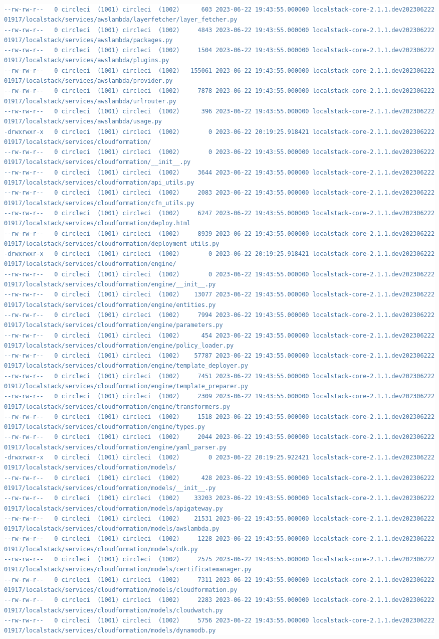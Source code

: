 ```diff
--rw-rw-r--   0 circleci  (1001) circleci  (1002)      603 2023-06-22 19:43:55.000000 localstack-core-2.1.1.dev20230622201917/localstack/services/awslambda/layerfetcher/layer_fetcher.py
--rw-rw-r--   0 circleci  (1001) circleci  (1002)     4843 2023-06-22 19:43:55.000000 localstack-core-2.1.1.dev20230622201917/localstack/services/awslambda/packages.py
--rw-rw-r--   0 circleci  (1001) circleci  (1002)     1504 2023-06-22 19:43:55.000000 localstack-core-2.1.1.dev20230622201917/localstack/services/awslambda/plugins.py
--rw-rw-r--   0 circleci  (1001) circleci  (1002)   155061 2023-06-22 19:43:55.000000 localstack-core-2.1.1.dev20230622201917/localstack/services/awslambda/provider.py
--rw-rw-r--   0 circleci  (1001) circleci  (1002)     7878 2023-06-22 19:43:55.000000 localstack-core-2.1.1.dev20230622201917/localstack/services/awslambda/urlrouter.py
--rw-rw-r--   0 circleci  (1001) circleci  (1002)      396 2023-06-22 19:43:55.000000 localstack-core-2.1.1.dev20230622201917/localstack/services/awslambda/usage.py
-drwxrwxr-x   0 circleci  (1001) circleci  (1002)        0 2023-06-22 20:19:25.918421 localstack-core-2.1.1.dev20230622201917/localstack/services/cloudformation/
--rw-rw-r--   0 circleci  (1001) circleci  (1002)        0 2023-06-22 19:43:55.000000 localstack-core-2.1.1.dev20230622201917/localstack/services/cloudformation/__init__.py
--rw-rw-r--   0 circleci  (1001) circleci  (1002)     3644 2023-06-22 19:43:55.000000 localstack-core-2.1.1.dev20230622201917/localstack/services/cloudformation/api_utils.py
--rw-rw-r--   0 circleci  (1001) circleci  (1002)     2083 2023-06-22 19:43:55.000000 localstack-core-2.1.1.dev20230622201917/localstack/services/cloudformation/cfn_utils.py
--rw-rw-r--   0 circleci  (1001) circleci  (1002)     6247 2023-06-22 19:43:55.000000 localstack-core-2.1.1.dev20230622201917/localstack/services/cloudformation/deploy.html
--rw-rw-r--   0 circleci  (1001) circleci  (1002)     8939 2023-06-22 19:43:55.000000 localstack-core-2.1.1.dev20230622201917/localstack/services/cloudformation/deployment_utils.py
-drwxrwxr-x   0 circleci  (1001) circleci  (1002)        0 2023-06-22 20:19:25.918421 localstack-core-2.1.1.dev20230622201917/localstack/services/cloudformation/engine/
--rw-rw-r--   0 circleci  (1001) circleci  (1002)        0 2023-06-22 19:43:55.000000 localstack-core-2.1.1.dev20230622201917/localstack/services/cloudformation/engine/__init__.py
--rw-rw-r--   0 circleci  (1001) circleci  (1002)    13077 2023-06-22 19:43:55.000000 localstack-core-2.1.1.dev20230622201917/localstack/services/cloudformation/engine/entities.py
--rw-rw-r--   0 circleci  (1001) circleci  (1002)     7994 2023-06-22 19:43:55.000000 localstack-core-2.1.1.dev20230622201917/localstack/services/cloudformation/engine/parameters.py
--rw-rw-r--   0 circleci  (1001) circleci  (1002)      454 2023-06-22 19:43:55.000000 localstack-core-2.1.1.dev20230622201917/localstack/services/cloudformation/engine/policy_loader.py
--rw-rw-r--   0 circleci  (1001) circleci  (1002)    57787 2023-06-22 19:43:55.000000 localstack-core-2.1.1.dev20230622201917/localstack/services/cloudformation/engine/template_deployer.py
--rw-rw-r--   0 circleci  (1001) circleci  (1002)     7451 2023-06-22 19:43:55.000000 localstack-core-2.1.1.dev20230622201917/localstack/services/cloudformation/engine/template_preparer.py
--rw-rw-r--   0 circleci  (1001) circleci  (1002)     2309 2023-06-22 19:43:55.000000 localstack-core-2.1.1.dev20230622201917/localstack/services/cloudformation/engine/transformers.py
--rw-rw-r--   0 circleci  (1001) circleci  (1002)     1518 2023-06-22 19:43:55.000000 localstack-core-2.1.1.dev20230622201917/localstack/services/cloudformation/engine/types.py
--rw-rw-r--   0 circleci  (1001) circleci  (1002)     2044 2023-06-22 19:43:55.000000 localstack-core-2.1.1.dev20230622201917/localstack/services/cloudformation/engine/yaml_parser.py
-drwxrwxr-x   0 circleci  (1001) circleci  (1002)        0 2023-06-22 20:19:25.922421 localstack-core-2.1.1.dev20230622201917/localstack/services/cloudformation/models/
--rw-rw-r--   0 circleci  (1001) circleci  (1002)      428 2023-06-22 19:43:55.000000 localstack-core-2.1.1.dev20230622201917/localstack/services/cloudformation/models/__init__.py
--rw-rw-r--   0 circleci  (1001) circleci  (1002)    33203 2023-06-22 19:43:55.000000 localstack-core-2.1.1.dev20230622201917/localstack/services/cloudformation/models/apigateway.py
--rw-rw-r--   0 circleci  (1001) circleci  (1002)    21531 2023-06-22 19:43:55.000000 localstack-core-2.1.1.dev20230622201917/localstack/services/cloudformation/models/awslambda.py
--rw-rw-r--   0 circleci  (1001) circleci  (1002)     1228 2023-06-22 19:43:55.000000 localstack-core-2.1.1.dev20230622201917/localstack/services/cloudformation/models/cdk.py
--rw-rw-r--   0 circleci  (1001) circleci  (1002)     2575 2023-06-22 19:43:55.000000 localstack-core-2.1.1.dev20230622201917/localstack/services/cloudformation/models/certificatemanager.py
--rw-rw-r--   0 circleci  (1001) circleci  (1002)     7311 2023-06-22 19:43:55.000000 localstack-core-2.1.1.dev20230622201917/localstack/services/cloudformation/models/cloudformation.py
--rw-rw-r--   0 circleci  (1001) circleci  (1002)     2283 2023-06-22 19:43:55.000000 localstack-core-2.1.1.dev20230622201917/localstack/services/cloudformation/models/cloudwatch.py
--rw-rw-r--   0 circleci  (1001) circleci  (1002)     5756 2023-06-22 19:43:55.000000 localstack-core-2.1.1.dev20230622201917/localstack/services/cloudformation/models/dynamodb.py
```